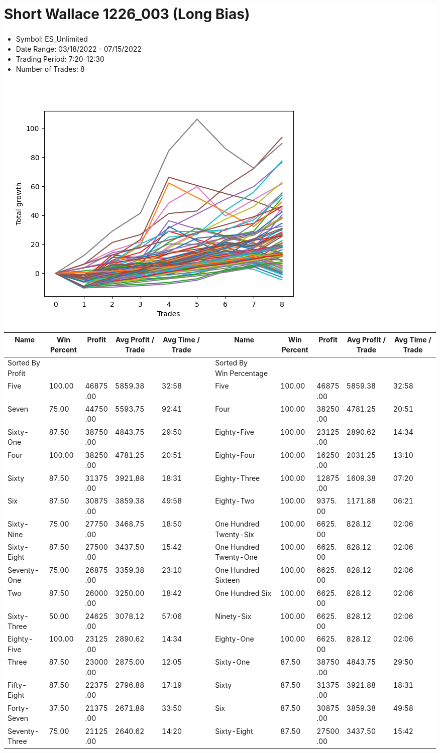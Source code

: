 # Short Wallace 1226_003 (Long Bias)
- Symbol: ES_Unlimited
- Date Range: 03/18/2022 - 07/15/2022
- Trading Period: 7:20-12:30
- Number of Trades: 8

![Plot](ShortWallace_003ES_Unlimited(LongBias).png)

| Name | Win Percent | Profit | Avg Profit / Trade | Avg Time / Trade |      | Name | Win Percent | Profit | Avg Profit / Trade | Avg Time / Trade |
| ---- | ----------- | ------ | ------------------ | ---------------- | ---- | ---- | ----------- | ------ | ------------------ | ---------------- |
| Sorted By <br> Profit | | | | | | Sorted By <br> Win Percentage ||||
| Five | 100.00 | 46875.00 | 5859.38 | 32:58 |     | Five | 100.00 | 46875.00 | 5859.38 | 32:58 |
| Seven | 75.00 | 44750.00 | 5593.75 | 92:41 |     | Four | 100.00 | 38250.00 | 4781.25 | 20:51 |
| Sixty-One | 87.50 | 38750.00 | 4843.75 | 29:50 |     | Eighty-Five | 100.00 | 23125.00 | 2890.62 | 14:34 |
| Four | 100.00 | 38250.00 | 4781.25 | 20:51 |     | Eighty-Four | 100.00 | 16250.00 | 2031.25 | 13:10 |
| Sixty | 87.50 | 31375.00 | 3921.88 | 18:31 |     | Eighty-Three | 100.00 | 12875.00 | 1609.38 | 07:20 |
| Six | 87.50 | 30875.00 | 3859.38 | 49:58 |     | Eighty-Two | 100.00 | 9375.00 | 1171.88 | 06:21 |
| Sixty-Nine | 75.00 | 27750.00 | 3468.75 | 18:50 |     | One Hundred Twenty-Six | 100.00 | 6625.00 | 828.12 | 02:06 |
| Sixty-Eight | 87.50 | 27500.00 | 3437.50 | 15:42 |     | One Hundred Twenty-One | 100.00 | 6625.00 | 828.12 | 02:06 |
| Seventy-One | 75.00 | 26875.00 | 3359.38 | 23:10 |     | One Hundred Sixteen | 100.00 | 6625.00 | 828.12 | 02:06 |
| Two | 87.50 | 26000.00 | 3250.00 | 18:42 |     | One Hundred Six | 100.00 | 6625.00 | 828.12 | 02:06 |
| Sixty-Three | 50.00 | 24625.00 | 3078.12 | 57:06 |     | Ninety-Six | 100.00 | 6625.00 | 828.12 | 02:06 |
| Eighty-Five | 100.00 | 23125.00 | 2890.62 | 14:34 |     | Eighty-One | 100.00 | 6625.00 | 828.12 | 02:06 |
| Three | 87.50 | 23000.00 | 2875.00 | 12:05 |     | Sixty-One | 87.50 | 38750.00 | 4843.75 | 29:50 |
| Fifty-Eight | 87.50 | 22375.00 | 2796.88 | 17:19 |     | Sixty | 87.50 | 31375.00 | 3921.88 | 18:31 |
| Forty-Seven | 37.50 | 21375.00 | 2671.88 | 33:50 |     | Six | 87.50 | 30875.00 | 3859.38 | 49:58 |
| Seventy-Three | 75.00 | 21125.00 | 2640.62 | 14:20 |     | Sixty-Eight | 87.50 | 27500.00 | 3437.50 | 15:42 |